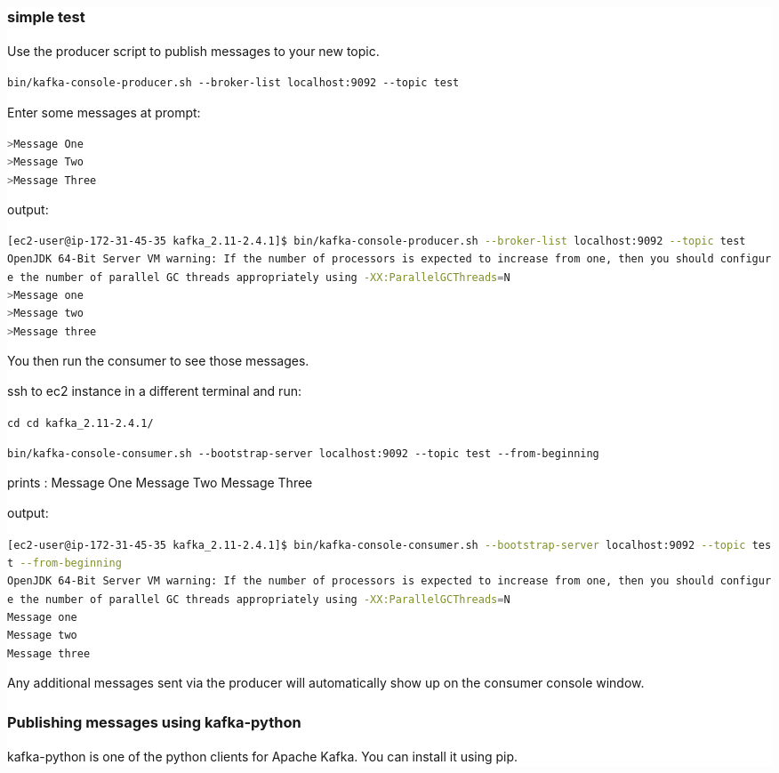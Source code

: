 ### simple test

Use the producer script to publish messages to your new topic.

`bin/kafka-console-producer.sh --broker-list localhost:9092 --topic test`

Enter some messages at prompt:

```sh
>Message One
>Message Two
>Message Three
```

output:
```sh
[ec2-user@ip-172-31-45-35 kafka_2.11-2.4.1]$ bin/kafka-console-producer.sh --broker-list localhost:9092 --topic test
OpenJDK 64-Bit Server VM warning: If the number of processors is expected to increase from one, then you should configure the number of parallel GC threads appropriately using -XX:ParallelGCThreads=N
>Message one
>Message two
>Message three
```

You then run the consumer to see those messages.

ssh to ec2 instance in a different terminal and run:

`cd cd kafka_2.11-2.4.1/`

`bin/kafka-console-consumer.sh --bootstrap-server localhost:9092 --topic test --from-beginning`

prints :
  Message One
  Message Two
  Message Three

output:

```sh
[ec2-user@ip-172-31-45-35 kafka_2.11-2.4.1]$ bin/kafka-console-consumer.sh --bootstrap-server localhost:9092 --topic test --from-beginning
OpenJDK 64-Bit Server VM warning: If the number of processors is expected to increase from one, then you should configure the number of parallel GC threads appropriately using -XX:ParallelGCThreads=N
Message one
Message two
Message three
```

Any additional messages sent via the producer will automatically show up on the consumer console window.

### Publishing messages using kafka-python

kafka-python is one of the python clients for Apache Kafka.
You can install it using pip.
